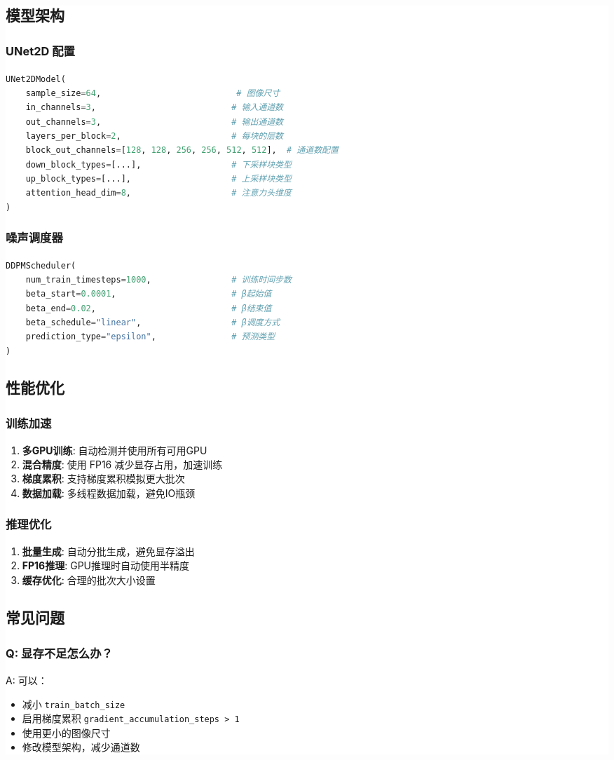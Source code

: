 ## 模型架构

### UNet2D 配置

```python
UNet2DModel(
    sample_size=64,                           # 图像尺寸
    in_channels=3,                           # 输入通道数
    out_channels=3,                          # 输出通道数
    layers_per_block=2,                      # 每块的层数
    block_out_channels=[128, 128, 256, 256, 512, 512],  # 通道数配置
    down_block_types=[...],                  # 下采样块类型
    up_block_types=[...],                    # 上采样块类型
    attention_head_dim=8,                    # 注意力头维度
)
```

### 噪声调度器

```python
DDPMScheduler(
    num_train_timesteps=1000,                # 训练时间步数
    beta_start=0.0001,                       # β起始值
    beta_end=0.02,                           # β结束值
    beta_schedule="linear",                  # β调度方式
    prediction_type="epsilon",               # 预测类型
)
```

## 性能优化

### 训练加速

1. **多GPU训练**: 自动检测并使用所有可用GPU
2. **混合精度**: 使用 FP16 减少显存占用，加速训练
3. **梯度累积**: 支持梯度累积模拟更大批次
4. **数据加载**: 多线程数据加载，避免IO瓶颈

### 推理优化

1. **批量生成**: 自动分批生成，避免显存溢出
2. **FP16推理**: GPU推理时自动使用半精度
3. **缓存优化**: 合理的批次大小设置

## 常见问题

### Q: 显存不足怎么办？

A: 可以：
- 减小 `train_batch_size`
- 启用梯度累积 `gradient_accumulation_steps > 1`
- 使用更小的图像尺寸
- 修改模型架构，减少通道数
